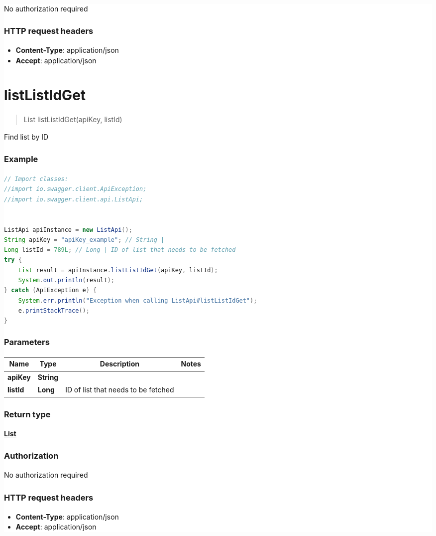 No authorization required

### HTTP request headers

 - **Content-Type**: application/json
 - **Accept**: application/json

<a name="listListIdGet"></a>
# **listListIdGet**
> List listListIdGet(apiKey, listId)

Find list by ID



### Example
```java
// Import classes:
//import io.swagger.client.ApiException;
//import io.swagger.client.api.ListApi;


ListApi apiInstance = new ListApi();
String apiKey = "apiKey_example"; // String | 
Long listId = 789L; // Long | ID of list that needs to be fetched
try {
    List result = apiInstance.listListIdGet(apiKey, listId);
    System.out.println(result);
} catch (ApiException e) {
    System.err.println("Exception when calling ListApi#listListIdGet");
    e.printStackTrace();
}
```

### Parameters

Name | Type | Description  | Notes
------------- | ------------- | ------------- | -------------
 **apiKey** | **String**|  |
 **listId** | **Long**| ID of list that needs to be fetched |

### Return type

[**List**](List.md)

### Authorization

No authorization required

### HTTP request headers

 - **Content-Type**: application/json
 - **Accept**: application/json
